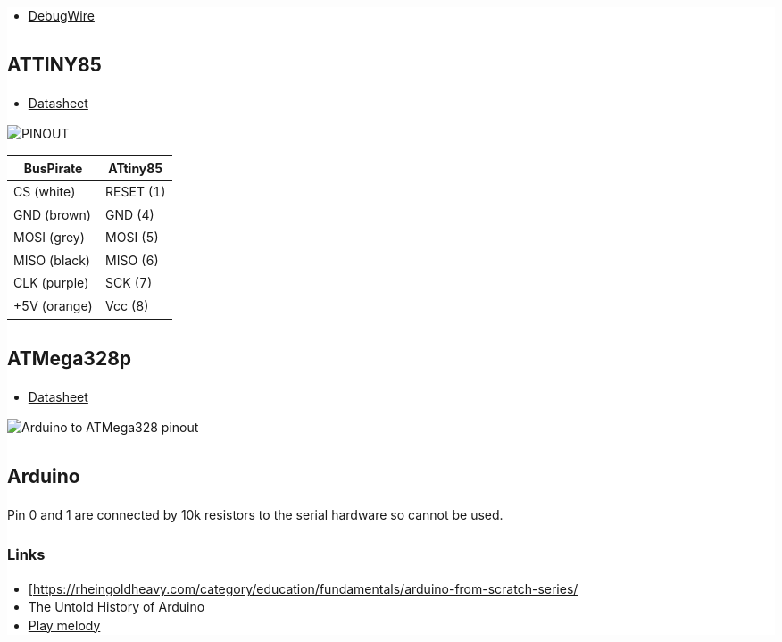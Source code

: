  - [DebugWire](http://www.ruemohr.org/docs/debugwire.html)


ATTINY85
--------

 - [Datasheet](http://www.atmel.com/Images/Atmel-2586-AVR-8-bit-Microcontroller-ATtiny25-ATtiny45-ATtiny85_Datasheet.pdf)

![PINOUT](http://circuits.datasheetdir.com/18/ATTINY25-pinout.jpg)

|BusPirate    |ATtiny85  |
|-------------|----------|
|CS (white)   |RESET (1) |
|GND (brown)  |GND (4)   |
|MOSI (grey)  |MOSI (5)  |
|MISO (black) |MISO (6)  |
|CLK (purple) |SCK (7)   |
|+5V (orange) |Vcc (8)   |

## ATMega328p

 - [Datasheet](http://www.atmel.com/images/doc8161.pdf)

![Arduino to ATMega328 pinout](http://arduino.cc/en/uploads/Hacking/Atmega168PinMap2.png)

## Arduino

Pin 0 and 1 [are connected by 10k resistors to the serial hardware](http://forum.arduino.cc/index.php?topic=47654.0) so cannot be used.

### Links

 - [https://rheingoldheavy.com/category/education/fundamentals/arduino-from-scratch-series/
 - [The Untold History of Arduino](https://arduinohistory.github.io/)
 - [Play melody](https://www.arduino.cc/en/Tutorial/PlayMelody)

